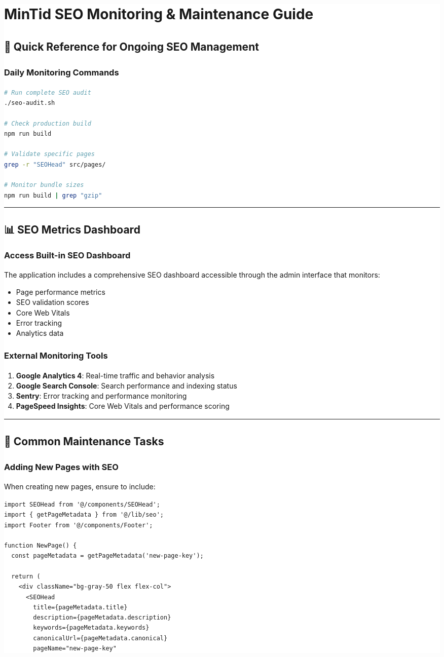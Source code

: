 # MinTid SEO Monitoring & Maintenance Guide

## 🎯 **Quick Reference for Ongoing SEO Management**

### **Daily Monitoring Commands**
```bash
# Run complete SEO audit
./seo-audit.sh

# Check production build
npm run build

# Validate specific pages
grep -r "SEOHead" src/pages/

# Monitor bundle sizes
npm run build | grep "gzip"
```

---

## 📊 **SEO Metrics Dashboard**

### **Access Built-in SEO Dashboard**
The application includes a comprehensive SEO dashboard accessible through the admin interface that monitors:
- Page performance metrics
- SEO validation scores
- Core Web Vitals
- Error tracking
- Analytics data

### **External Monitoring Tools**
1. **Google Analytics 4**: Real-time traffic and behavior analysis
2. **Google Search Console**: Search performance and indexing status
3. **Sentry**: Error tracking and performance monitoring
4. **PageSpeed Insights**: Core Web Vitals and performance scoring

---

## 🔧 **Common Maintenance Tasks**

### **Adding New Pages with SEO**
When creating new pages, ensure to include:

```tsx
import SEOHead from '@/components/SEOHead';
import { getPageMetadata } from '@/lib/seo';
import Footer from '@/components/Footer';

function NewPage() {
  const pageMetadata = getPageMetadata('new-page-key');
  
  return (
    <div className="bg-gray-50 flex flex-col">
      <SEOHead
        title={pageMetadata.title}
        description={pageMetadata.description}
        keywords={pageMetadata.keywords}
        canonicalUrl={pageMetadata.canonical}
        pageName="new-page-key"
```